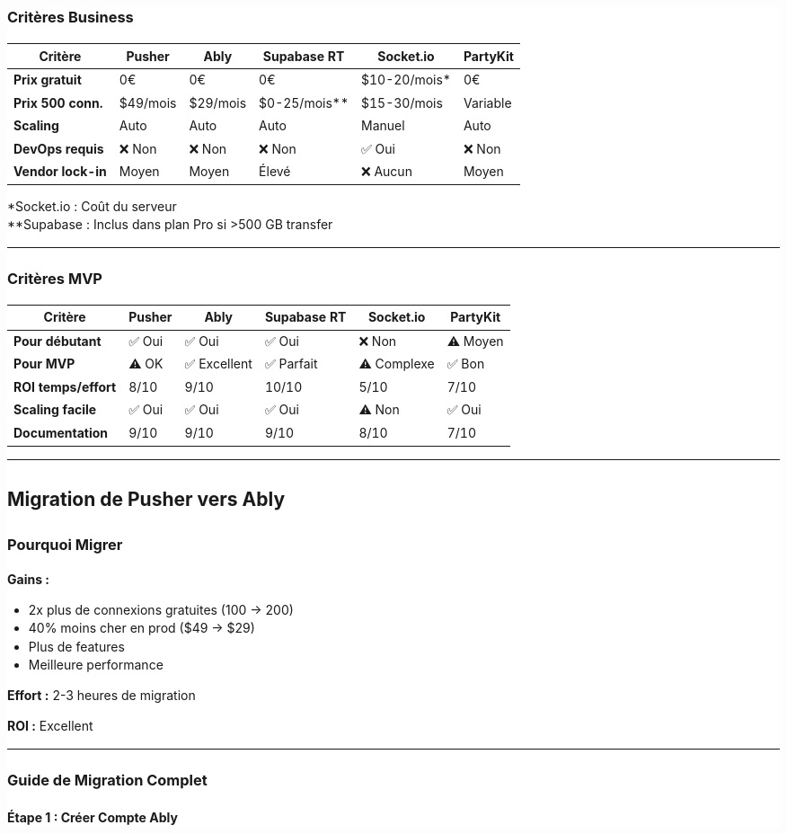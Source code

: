 
### Critères Business

| Critère | Pusher | Ably | Supabase RT | Socket.io | PartyKit |
|---------|--------|------|-------------|-----------|----------|
| **Prix gratuit** | 0€ | 0€ | 0€ | $10-20/mois* | 0€ |
| **Prix 500 conn.** | $49/mois | $29/mois | $0-25/mois** | $15-30/mois | Variable |
| **Scaling** | Auto | Auto | Auto | Manuel | Auto |
| **DevOps requis** | ❌ Non | ❌ Non | ❌ Non | ✅ Oui | ❌ Non |
| **Vendor lock-in** | Moyen | Moyen | Élevé | ❌ Aucun | Moyen |

*Socket.io : Coût du serveur  
**Supabase : Inclus dans plan Pro si >500 GB transfer

---

### Critères MVP

| Critère | Pusher | Ably | Supabase RT | Socket.io | PartyKit |
|---------|--------|------|-------------|-----------|----------|
| **Pour débutant** | ✅ Oui | ✅ Oui | ✅ Oui | ❌ Non | ⚠️ Moyen |
| **Pour MVP** | ⚠️ OK | ✅ Excellent | ✅ Parfait | ⚠️ Complexe | ✅ Bon |
| **ROI temps/effort** | 8/10 | 9/10 | 10/10 | 5/10 | 7/10 |
| **Scaling facile** | ✅ Oui | ✅ Oui | ✅ Oui | ⚠️ Non | ✅ Oui |
| **Documentation** | 9/10 | 9/10 | 9/10 | 8/10 | 7/10 |

---

## Migration de Pusher vers Ably

### Pourquoi Migrer

**Gains :**
- 2x plus de connexions gratuites (100 → 200)
- 40% moins cher en prod ($49 → $29)
- Plus de features
- Meilleure performance

**Effort :** 2-3 heures de migration

**ROI :** Excellent

---

### Guide de Migration Complet

#### Étape 1 : Créer Compte Ably
